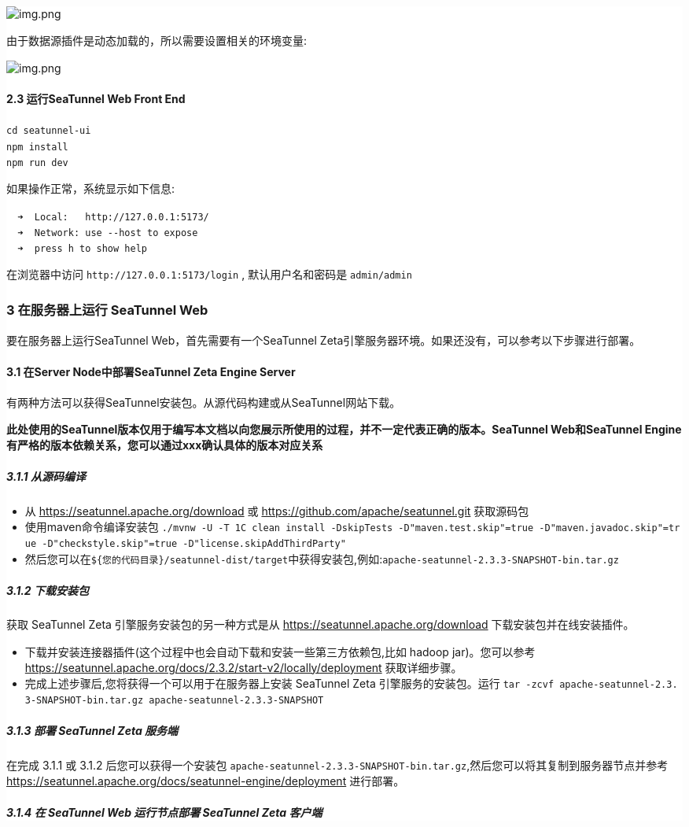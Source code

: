 ![img.png](docs/images/idea_st_home.png)

由于数据源插件是动态加载的，所以需要设置相关的环境变量:

![img.png](docs/images/st_web_basedir_path.png)

#### 2.3 运行SeaTunnel Web Front End

```
cd seatunnel-ui
npm install
npm run dev

```

如果操作正常，系统显示如下信息:

```
  ➜  Local:   http://127.0.0.1:5173/
  ➜  Network: use --host to expose
  ➜  press h to show help

```

在浏览器中访问 `http://127.0.0.1:5173/login` , 默认用户名和密码是 `admin/admin`

### 3 在服务器上运行 SeaTunnel Web
要在服务器上运行SeaTunnel Web，首先需要有一个SeaTunnel Zeta引擎服务器环境。如果还没有，可以参考以下步骤进行部署。

#### 3.1 在Server Node中部署SeaTunnel Zeta Engine Server

有两种方法可以获得SeaTunnel安装包。从源代码构建或从SeaTunnel网站下载。

**此处使用的SeaTunnel版本仅用于编写本文档以向您展示所使用的过程，并不一定代表正确的版本。SeaTunnel Web和SeaTunnel Engine有严格的版本依赖关系，您可以通过xxx确认具体的版本对应关系**

##### 3.1.1 从源码编译
* 从 https://seatunnel.apache.org/download 或 https://github.com/apache/seatunnel.git 获取源码包
* 使用maven命令编译安装包 `./mvnw -U -T 1C clean install -DskipTests -D"maven.test.skip"=true -D"maven.javadoc.skip"=true -D"checkstyle.skip"=true -D"license.skipAddThirdParty" `
* 然后您可以在`${您的代码目录}/seatunnel-dist/target`中获得安装包,例如:`apache-seatunnel-2.3.3-SNAPSHOT-bin.tar.gz`

##### 3.1.2 下载安装包
获取 SeaTunnel Zeta 引擎服务安装包的另一种方式是从 https://seatunnel.apache.org/download 下载安装包并在线安装插件。

* 下载并安装连接器插件(这个过程中也会自动下载和安装一些第三方依赖包,比如 hadoop jar)。您可以参考 https://seatunnel.apache.org/docs/2.3.2/start-v2/locally/deployment 获取详细步骤。
* 完成上述步骤后,您将获得一个可以用于在服务器上安装 SeaTunnel Zeta 引擎服务的安装包。运行 `tar -zcvf apache-seatunnel-2.3.3-SNAPSHOT-bin.tar.gz apache-seatunnel-2.3.3-SNAPSHOT`

##### 3.1.3 部署 SeaTunnel Zeta 服务端

在完成 3.1.1 或 3.1.2 后您可以获得一个安装包 `apache-seatunnel-2.3.3-SNAPSHOT-bin.tar.gz`,然后您可以将其复制到服务器节点并参考 https://seatunnel.apache.org/docs/seatunnel-engine/deployment 进行部署。

##### 3.1.4 在 SeaTunnel Web 运行节点部署 SeaTunnel Zeta 客户端
